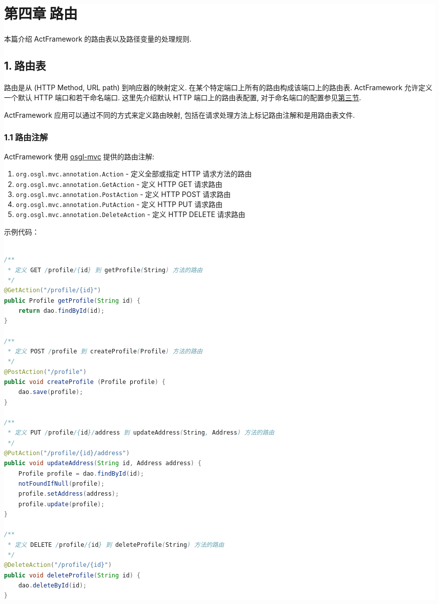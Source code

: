 # <a name="chapter_routing">第四章 路由

本篇介绍 ActFramework 的路由表以及路径变量的处理规则.

## <a name="route_mapping"></a>1. 路由表

路由是从 (HTTP Method, URL path) 到响应器的映射定义. 在某个特定端口上所有的路由构成该端口上的路由表. ActFramework 允许定义一个默认 HTTP 端口和若干命名端口. 这里先介绍默认 HTTP 端口上的路由表配置, 对于命名端口的配置参见[第三节](#named_port).

ActFramework 应用可以通过不同的方式来定义路由映射, 包括在请求处理方法上标记路由注解和是用路由表文件.

### <a name="annotation"></a>1.1 路由注解

ActFramework 使用 [osgl-mvc](https://github.com/osglworks/osgl-mvc) 提供的路由注解:

1. `org.osgl.mvc.annotation.Action` - 定义全部或指定 HTTP 请求方法的路由
1. `org.osgl.mvc.annotation.GetAction` - 定义 HTTP GET 请求路由
1. `org.osgl.mvc.annotation.PostAction` - 定义 HTTP POST 请求路由
1. `org.osgl.mvc.annotation.PutAction` - 定义 HTTP PUT 请求路由
1. `org.osgl.mvc.annotation.DeleteAction` - 定义 HTTP DELETE 请求路由

示例代码：

```java

/**
 * 定义 GET /profile/{id} 到 getProfile(String) 方法的路由
 */
@GetAction("/profile/{id}")
public Profile getProfile(String id) {
    return dao.findById(id);
}

/**
 * 定义 POST /profile 到 createProfile(Profile) 方法的路由
 */
@PostAction("/profile")
public void createProfile (Profile profile) {
    dao.save(profile);
}

/**
 * 定义 PUT /profile/{id}/address 到 updateAddress(String, Address) 方法的路由
 */
@PutAction("/profile/{id}/address")
public void updateAddress(String id, Address address) {
    Profile profile = dao.findById(id);
    notFoundIfNull(profile);
    profile.setAddress(address);
    profile.update(profile);
}

/**
 * 定义 DELETE /profile/{id} 到 deleteProfile(String) 方法的路由
 */
@DeleteAction("/profile/{id}")
public void deleteProfile(String id) {
    dao.deleteById(id);
}
```
